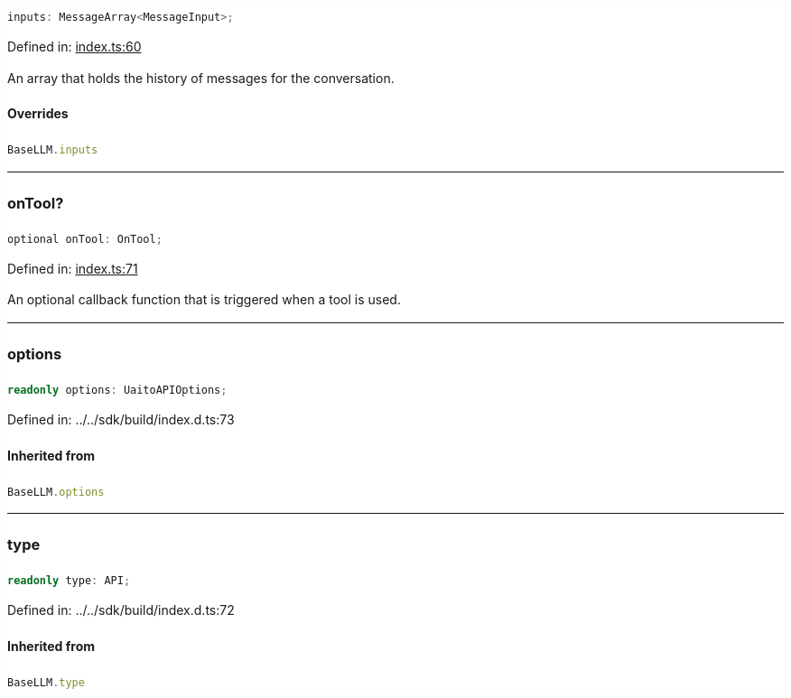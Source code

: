 ```ts
inputs: MessageArray<MessageInput>;
```

Defined in: [index.ts:60](https://github.com/elribonazo/uaito/blob/507f1613d5e6a6e111b8b8a3ecd27bd8ac04f333/packages/api/src/index.ts#L60)

An array that holds the history of messages for the conversation.

#### Overrides

```ts
BaseLLM.inputs
```

***

### onTool?

```ts
optional onTool: OnTool;
```

Defined in: [index.ts:71](https://github.com/elribonazo/uaito/blob/507f1613d5e6a6e111b8b8a3ecd27bd8ac04f333/packages/api/src/index.ts#L71)

An optional callback function that is triggered when a tool is used.

***

### options

```ts
readonly options: UaitoAPIOptions;
```

Defined in: ../../sdk/build/index.d.ts:73

#### Inherited from

```ts
BaseLLM.options
```

***

### type

```ts
readonly type: API;
```

Defined in: ../../sdk/build/index.d.ts:72

#### Inherited from

```ts
BaseLLM.type
```
